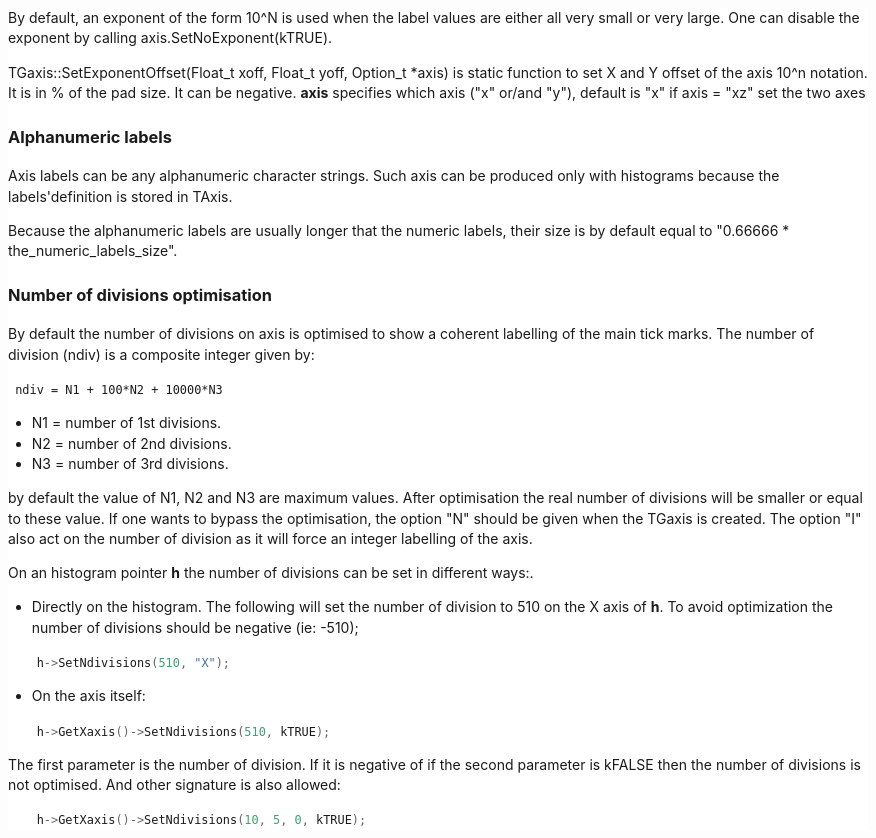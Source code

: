 By default, an exponent of the form 10^N is used when the label values are either
all very small or very large. One can disable the exponent by calling
axis.SetNoExponent(kTRUE).

TGaxis::SetExponentOffset(Float\_t xoff, Float\_t yoff, Option\_t *axis) is
static function to set X and Y offset of the axis 10^n notation. It is in % of
the pad size. It can be negative. **axis** specifies which axis
("x" or/and "y"), default is "x" if axis = "xz"
set the two axes


### Alphanumeric labels

Axis labels can be any alphanumeric character strings. Such axis can be produced
only with histograms because the labels'definition is stored in TAxis.

Because the alphanumeric labels are usually longer that the numeric labels, their
size is by default equal to "0.66666 * the\_numeric\_labels\_size".


### Number of divisions optimisation

By default the number of divisions on axis is optimised to show a coherent
labelling of the main tick marks. The number of division (ndiv) is a
composite integer given by:
```
 ndiv = N1 + 100*N2 + 10000*N3
```
  - N1 = number of 1st divisions.
  - N2 = number of 2nd divisions.
  - N3 = number of 3rd divisions.

by default the value of N1, N2 and N3 are maximum
values. After optimisation the real number of divisions will be smaller or
equal to these value. If one wants to bypass the optimisation, the option "N"
should be given when the TGaxis is created. The option  "I"
also act on the number of division as it will force an integer labelling of
the axis.

On an histogram pointer **h** the number of divisions can be set in different ways:.

- Directly on the histogram. The following will set the number of division
  to 510 on the X axis of **h**. To avoid optimization the number of divisions
  should be negative (ie: -510);
```cpp
    h->SetNdivisions(510, "X");
```
- On the axis itself:
```cpp
    h->GetXaxis()->SetNdivisions(510, kTRUE);
```

The first parameter is the number of division. If it is negative of if the
second parameter is kFALSE then the number of divisions is not optimised.
And other signature is also allowed:
```cpp
    h->GetXaxis()->SetNdivisions(10, 5, 0, kTRUE);
```
